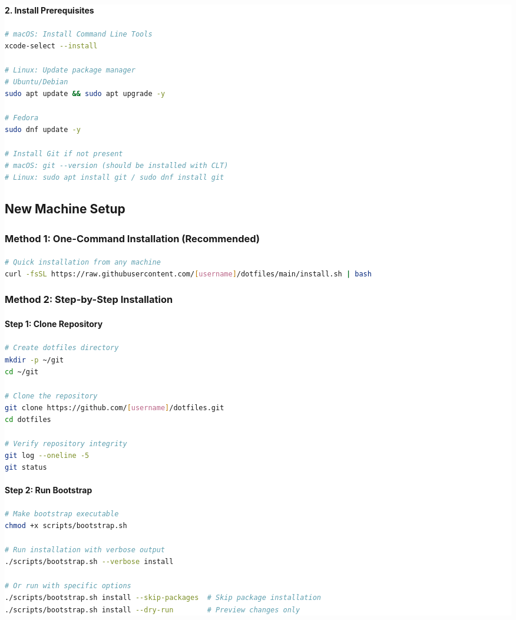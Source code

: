 ```bash
```

#### 2. Install Prerequisites
```bash
# macOS: Install Command Line Tools
xcode-select --install

# Linux: Update package manager
# Ubuntu/Debian
sudo apt update && sudo apt upgrade -y

# Fedora
sudo dnf update -y

# Install Git if not present
# macOS: git --version (should be installed with CLT)
# Linux: sudo apt install git / sudo dnf install git
```

## New Machine Setup

### Method 1: One-Command Installation (Recommended)

```bash
# Quick installation from any machine
curl -fsSL https://raw.githubusercontent.com/[username]/dotfiles/main/install.sh | bash
```

### Method 2: Step-by-Step Installation

#### Step 1: Clone Repository
```bash
# Create dotfiles directory
mkdir -p ~/git
cd ~/git

# Clone the repository
git clone https://github.com/[username]/dotfiles.git
cd dotfiles

# Verify repository integrity
git log --oneline -5
git status
```

#### Step 2: Run Bootstrap
```bash
# Make bootstrap executable
chmod +x scripts/bootstrap.sh

# Run installation with verbose output
./scripts/bootstrap.sh --verbose install

# Or run with specific options
./scripts/bootstrap.sh install --skip-packages  # Skip package installation
./scripts/bootstrap.sh install --dry-run        # Preview changes only
```
